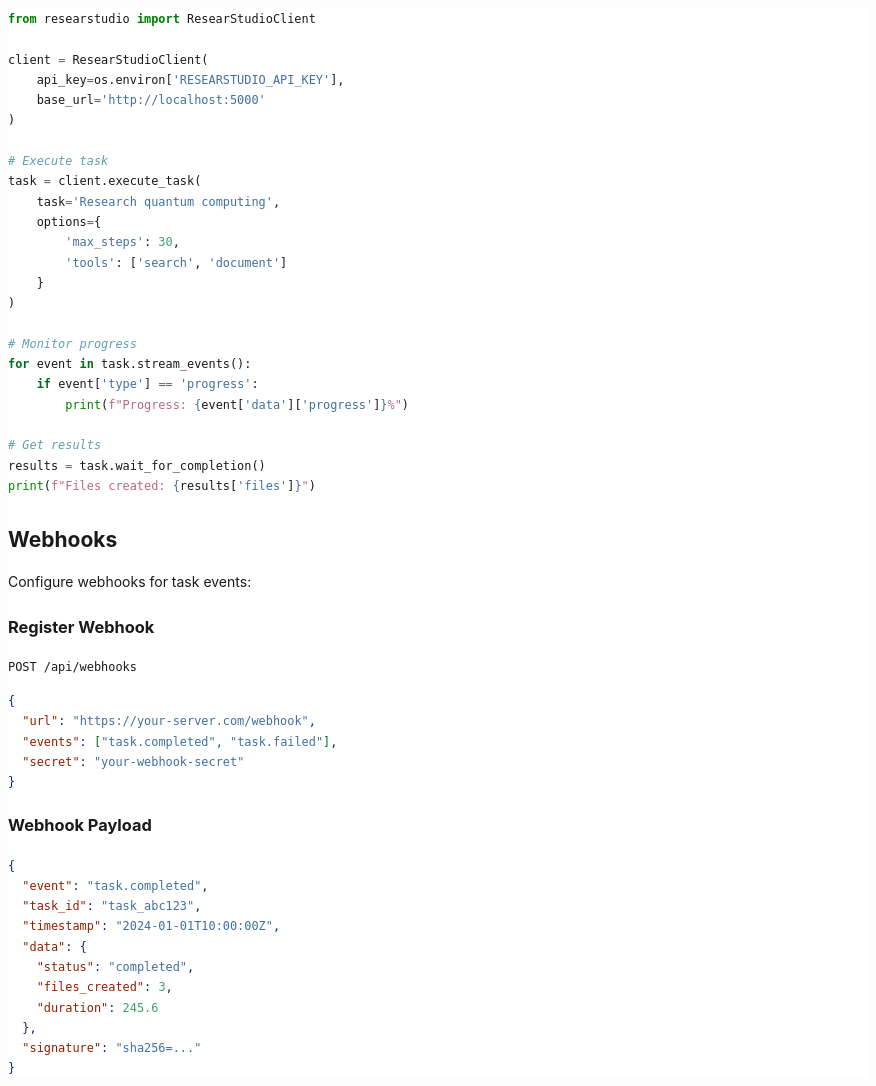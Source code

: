 ```python
from researstudio import ResearStudioClient

client = ResearStudioClient(
    api_key=os.environ['RESEARSTUDIO_API_KEY'],
    base_url='http://localhost:5000'
)

# Execute task
task = client.execute_task(
    task='Research quantum computing',
    options={
        'max_steps': 30,
        'tools': ['search', 'document']
    }
)

# Monitor progress
for event in task.stream_events():
    if event['type'] == 'progress':
        print(f"Progress: {event['data']['progress']}%")

# Get results
results = task.wait_for_completion()
print(f"Files created: {results['files']}")
```

## Webhooks

Configure webhooks for task events:

### Register Webhook

`POST /api/webhooks`

```json
{
  "url": "https://your-server.com/webhook",
  "events": ["task.completed", "task.failed"],
  "secret": "your-webhook-secret"
}
```

### Webhook Payload

```json
{
  "event": "task.completed",
  "task_id": "task_abc123",
  "timestamp": "2024-01-01T10:00:00Z",
  "data": {
    "status": "completed",
    "files_created": 3,
    "duration": 245.6
  },
  "signature": "sha256=..."
}
```
